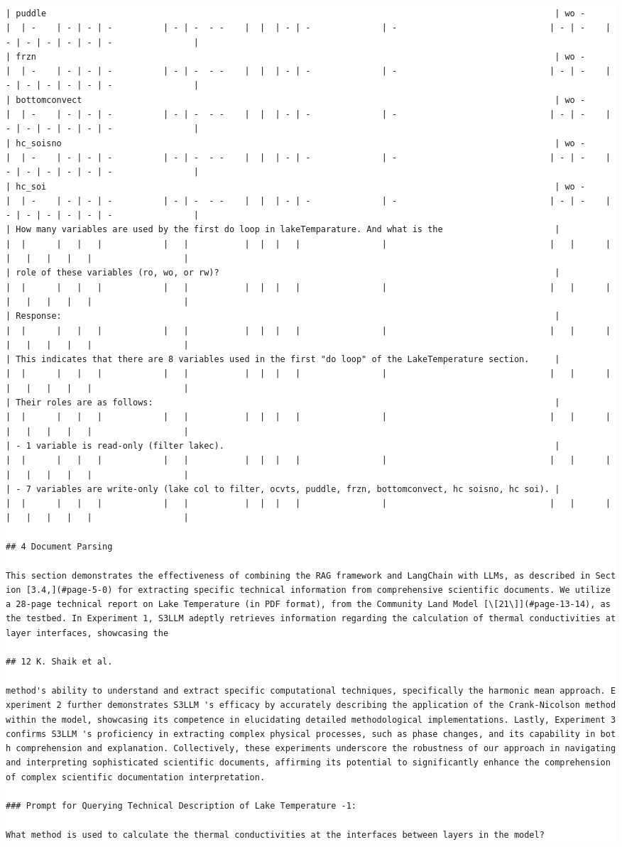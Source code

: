```text
| puddle                                                                                                    | wo -            |  | -    | - | - | -          | - | -  - -    |  |  | - | -              | -                              | - | -    | - | - | - | - | - | -                |
| frzn                                                                                                      | wo -            |  | -    | - | - | -          | - | -  - -    |  |  | - | -              | -                              | - | -    | - | - | - | - | - | -                |
| bottomconvect                                                                                             | wo -            |  | -    | - | - | -          | - | -  - -    |  |  | - | -              | -                              | - | -    | - | - | - | - | - | -                |
| hc_soisno                                                                                                 | wo -            |  | -    | - | - | -          | - | -  - -    |  |  | - | -              | -                              | - | -    | - | - | - | - | - | -                |
| hc_soi                                                                                                    | wo -            |  | -    | - | - | -          | - | -  - -    |  |  | - | -              | -                              | - | -    | - | - | - | - | - | -                |
| How many variables are used by the first do loop in lakeTemparature. And what is the                      |                 |  |      |   |   |            |   |           |  |  |   |                |                                |   |      |   |   |   |   |   |                  |
| role of these variables (ro, wo, or rw)?                                                                  |                 |  |      |   |   |            |   |           |  |  |   |                |                                |   |      |   |   |   |   |   |                  |
| Response:                                                                                                 |                 |  |      |   |   |            |   |           |  |  |   |                |                                |   |      |   |   |   |   |   |                  |
| This indicates that there are 8 variables used in the first "do loop" of the LakeTemperature section.     |                 |  |      |   |   |            |   |           |  |  |   |                |                                |   |      |   |   |   |   |   |                  |
| Their roles are as follows:                                                                               |                 |  |      |   |   |            |   |           |  |  |   |                |                                |   |      |   |   |   |   |   |                  |
| - 1 variable is read-only (filter lakec).                                                                 |                 |  |      |   |   |            |   |           |  |  |   |                |                                |   |      |   |   |   |   |   |                  |
| - 7 variables are write-only (lake col to filter, ocvts, puddle, frzn, bottomconvect, hc soisno, hc soi). |                 |  |      |   |   |            |   |           |  |  |   |                |                                |   |      |   |   |   |   |   |                  |

## 4 Document Parsing

This section demonstrates the effectiveness of combining the RAG framework and LangChain with LLMs, as described in Section [3.4,](#page-5-0) for extracting specific technical information from comprehensive scientific documents. We utilize a 28-page technical report on Lake Temperature (in PDF format), from the Community Land Model [\[21\]](#page-13-14), as the testbed. In Experiment 1, S3LLM adeptly retrieves information regarding the calculation of thermal conductivities at layer interfaces, showcasing the

## 12 K. Shaik et al.

method's ability to understand and extract specific computational techniques, specifically the harmonic mean approach. Experiment 2 further demonstrates S3LLM 's efficacy by accurately describing the application of the Crank-Nicolson method within the model, showcasing its competence in elucidating detailed methodological implementations. Lastly, Experiment 3 confirms S3LLM 's proficiency in extracting complex physical processes, such as phase changes, and its capability in both comprehension and explanation. Collectively, these experiments underscore the robustness of our approach in navigating and interpreting sophisticated scientific documents, affirming its potential to significantly enhance the comprehension of complex scientific documentation interpretation.

### Prompt for Querying Technical Description of Lake Temperature -1:

What method is used to calculate the thermal conductivities at the interfaces between layers in the model?

```